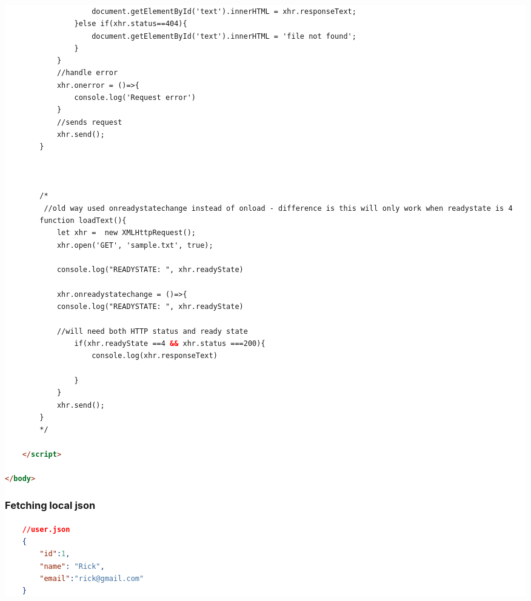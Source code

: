 ```html
                    document.getElementById('text').innerHTML = xhr.responseText;
                }else if(xhr.status==404){
                    document.getElementById('text').innerHTML = 'file not found';
                }
            }
            //handle error
            xhr.onerror = ()=>{
                console.log('Request error')
            }
            //sends request
            xhr.send();
        }


        
        /*
         //old way used onreadystatechange instead of onload - difference is this will only work when readystate is 4
        function loadText(){
            let xhr =  new XMLHttpRequest();
            xhr.open('GET', 'sample.txt', true);

            console.log("READYSTATE: ", xhr.readyState)
           
            xhr.onreadystatechange = ()=>{
            console.log("READYSTATE: ", xhr.readyState)

            //will need both HTTP status and ready state
                if(xhr.readyState ==4 && xhr.status ===200){
                    console.log(xhr.responseText)

                }
            }
            xhr.send();
        }
        */

    </script>
    
</body>
```

### Fetching local json
```json
    //user.json
    {
        "id":1, 
        "name": "Rick", 
        "email":"rick@gmail.com"
    }

```

